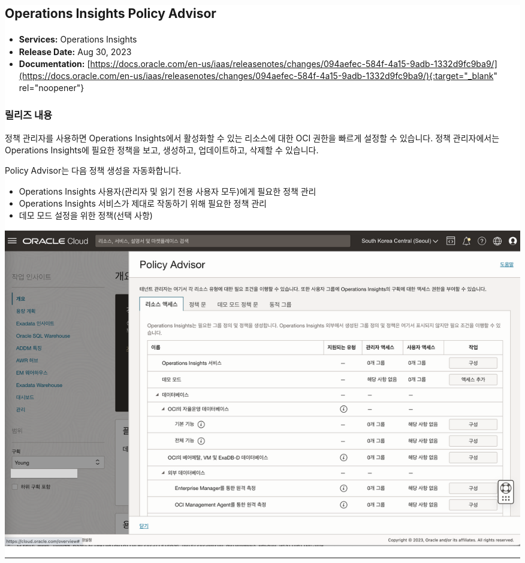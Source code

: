 
## Operations Insights Policy Advisor

* **Services:** Operations Insights
* **Release Date:** Aug 30, 2023
* **Documentation:** [https://docs.oracle.com/en-us/iaas/releasenotes/changes/094aefec-584f-4a15-9adb-1332d9fc9ba9/](https://docs.oracle.com/en-us/iaas/releasenotes/changes/094aefec-584f-4a15-9adb-1332d9fc9ba9/){:target="_blank" rel="noopener"}

### 릴리즈 내용
정책 관리자를 사용하면 Operations Insights에서 활성화할 수 있는 리소스에 대한 OCI 권한을 빠르게 설정할 수 있습니다.
정책 관리자에서는 Operations Insights에 필요한 정책을 보고, 생성하고, 업데이트하고, 삭제할 수 있습니다.

Policy Advisor는 다음 정책 생성을 자동화합니다.
- Operations Insights 사용자(관리자 및 읽기 전용 사용자 모두)에게 필요한 정책 관리
- Operations Insights 서비스가 제대로 작동하기 위해 필요한 정책 관리
- 데모 모드 설정을 위한 정책(선택 사항)

![](/assets/img/dataplatform/2023/release_note/202308/operation-insight-policy-advisor.png " ")

---

